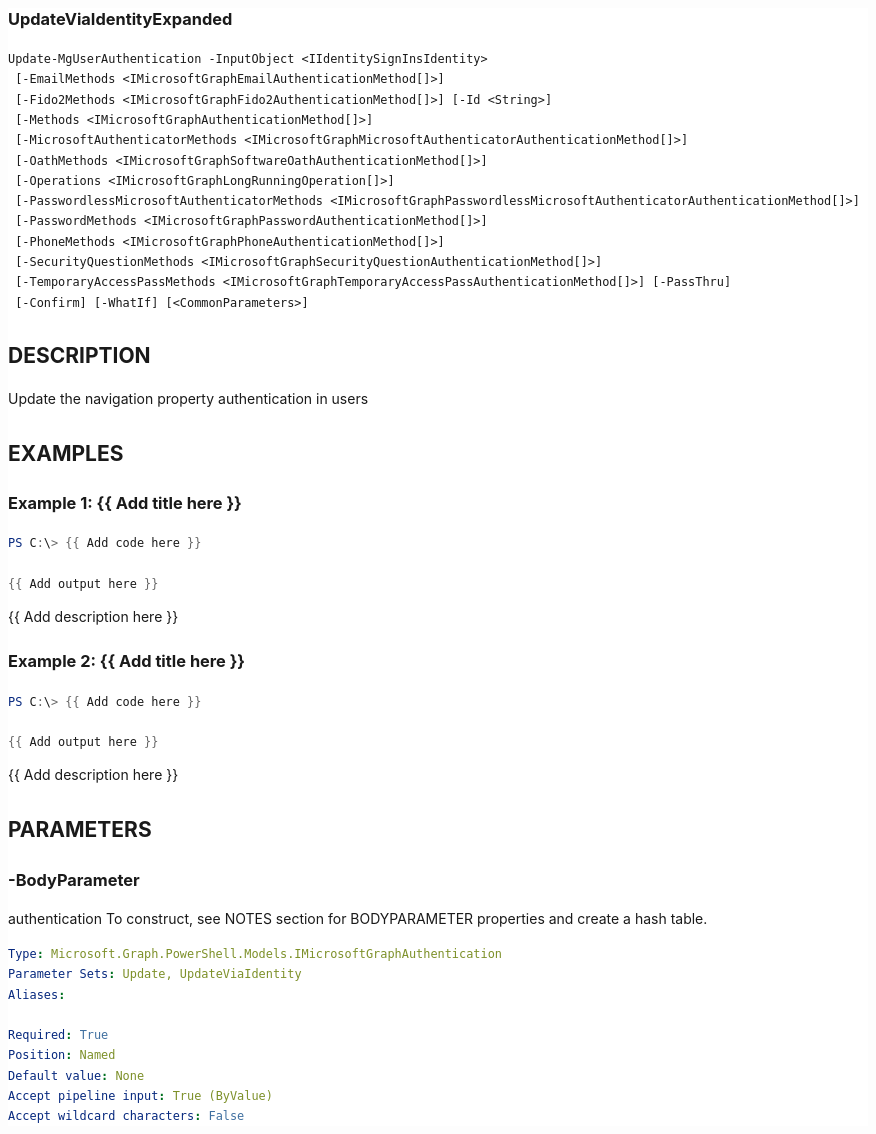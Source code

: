 ### UpdateViaIdentityExpanded
```
Update-MgUserAuthentication -InputObject <IIdentitySignInsIdentity>
 [-EmailMethods <IMicrosoftGraphEmailAuthenticationMethod[]>]
 [-Fido2Methods <IMicrosoftGraphFido2AuthenticationMethod[]>] [-Id <String>]
 [-Methods <IMicrosoftGraphAuthenticationMethod[]>]
 [-MicrosoftAuthenticatorMethods <IMicrosoftGraphMicrosoftAuthenticatorAuthenticationMethod[]>]
 [-OathMethods <IMicrosoftGraphSoftwareOathAuthenticationMethod[]>]
 [-Operations <IMicrosoftGraphLongRunningOperation[]>]
 [-PasswordlessMicrosoftAuthenticatorMethods <IMicrosoftGraphPasswordlessMicrosoftAuthenticatorAuthenticationMethod[]>]
 [-PasswordMethods <IMicrosoftGraphPasswordAuthenticationMethod[]>]
 [-PhoneMethods <IMicrosoftGraphPhoneAuthenticationMethod[]>]
 [-SecurityQuestionMethods <IMicrosoftGraphSecurityQuestionAuthenticationMethod[]>]
 [-TemporaryAccessPassMethods <IMicrosoftGraphTemporaryAccessPassAuthenticationMethod[]>] [-PassThru]
 [-Confirm] [-WhatIf] [<CommonParameters>]
```

## DESCRIPTION
Update the navigation property authentication in users

## EXAMPLES

### Example 1: {{ Add title here }}
```powershell
PS C:\> {{ Add code here }}

{{ Add output here }}
```

{{ Add description here }}

### Example 2: {{ Add title here }}
```powershell
PS C:\> {{ Add code here }}

{{ Add output here }}
```

{{ Add description here }}

## PARAMETERS

### -BodyParameter
authentication
To construct, see NOTES section for BODYPARAMETER properties and create a hash table.

```yaml
Type: Microsoft.Graph.PowerShell.Models.IMicrosoftGraphAuthentication
Parameter Sets: Update, UpdateViaIdentity
Aliases:

Required: True
Position: Named
Default value: None
Accept pipeline input: True (ByValue)
Accept wildcard characters: False
```
